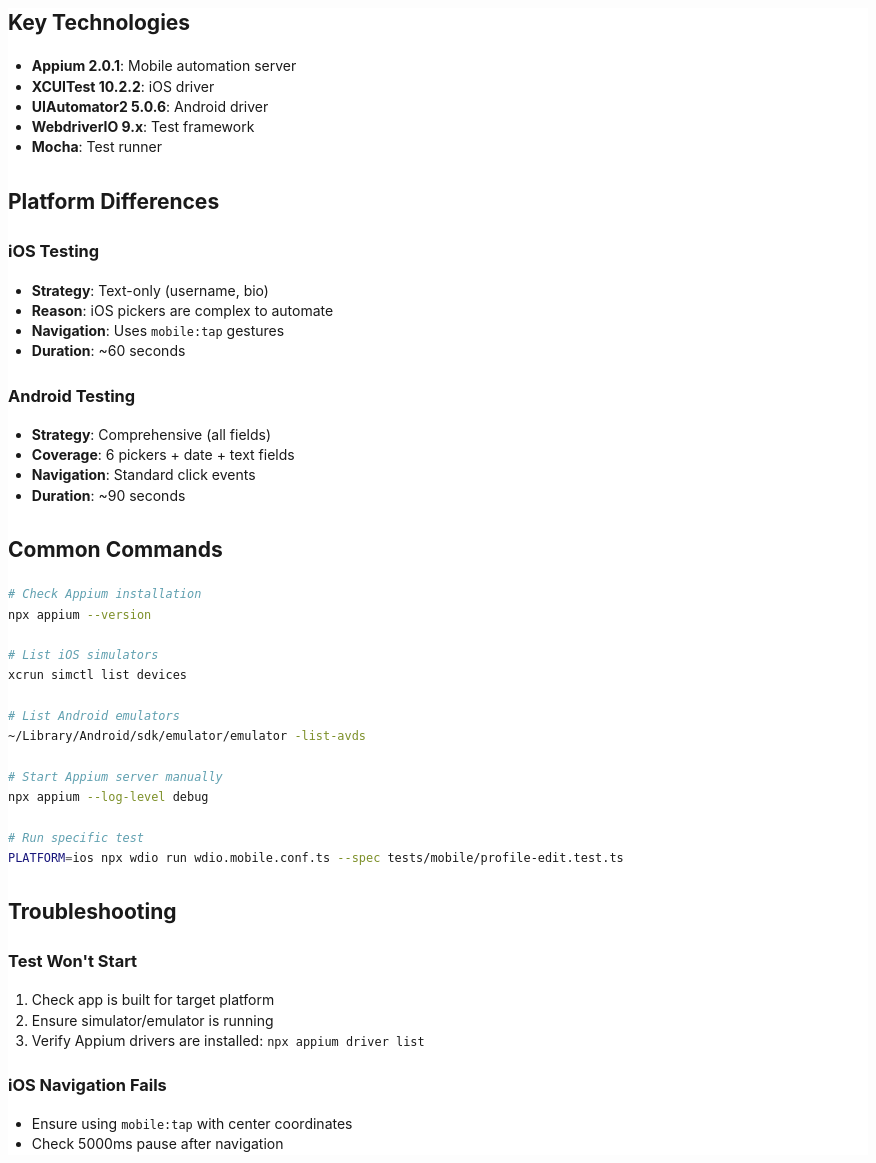 ## Key Technologies

- **Appium 2.0.1**: Mobile automation server
- **XCUITest 10.2.2**: iOS driver
- **UIAutomator2 5.0.6**: Android driver
- **WebdriverIO 9.x**: Test framework
- **Mocha**: Test runner

## Platform Differences

### iOS Testing
- **Strategy**: Text-only (username, bio)
- **Reason**: iOS pickers are complex to automate
- **Navigation**: Uses `mobile:tap` gestures
- **Duration**: ~60 seconds

### Android Testing
- **Strategy**: Comprehensive (all fields)
- **Coverage**: 6 pickers + date + text fields
- **Navigation**: Standard click events
- **Duration**: ~90 seconds

## Common Commands

```bash
# Check Appium installation
npx appium --version

# List iOS simulators
xcrun simctl list devices

# List Android emulators
~/Library/Android/sdk/emulator/emulator -list-avds

# Start Appium server manually
npx appium --log-level debug

# Run specific test
PLATFORM=ios npx wdio run wdio.mobile.conf.ts --spec tests/mobile/profile-edit.test.ts
```

## Troubleshooting

### Test Won't Start
1. Check app is built for target platform
2. Ensure simulator/emulator is running
3. Verify Appium drivers are installed: `npx appium driver list`

### iOS Navigation Fails
- Ensure using `mobile:tap` with center coordinates
- Check 5000ms pause after navigation

